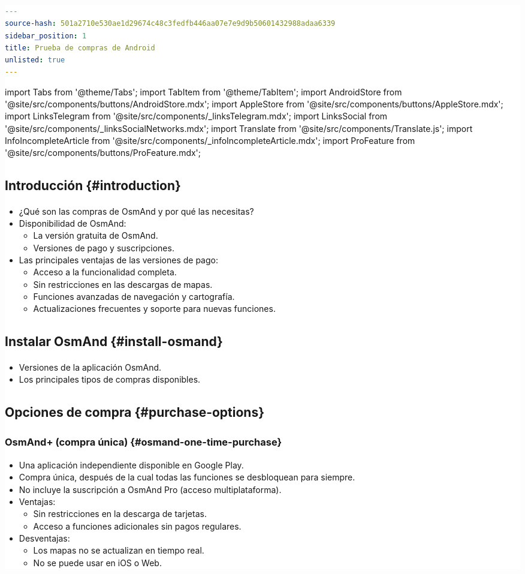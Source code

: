 ```yaml
---
source-hash: 501a2710e530ae1d29674c48c3fedfb446aa07e7e9d9b50601432988adaa6339
sidebar_position: 1
title: Prueba de compras de Android
unlisted: true
---
```

import Tabs from '@theme/Tabs';
import TabItem from '@theme/TabItem';
import AndroidStore from '@site/src/components/buttons/AndroidStore.mdx';
import AppleStore from '@site/src/components/buttons/AppleStore.mdx';
import LinksTelegram from '@site/src/components/_linksTelegram.mdx';
import LinksSocial from '@site/src/components/_linksSocialNetworks.mdx';
import Translate from '@site/src/components/Translate.js';
import InfoIncompleteArticle from '@site/src/components/_infoIncompleteArticle.mdx';
import ProFeature from '@site/src/components/buttons/ProFeature.mdx';



## Introducción {#introduction}

- ¿Qué son las compras de OsmAnd y por qué las necesitas?
- Disponibilidad de OsmAnd:
    - La versión gratuita de OsmAnd.
    - Versiones de pago y suscripciones.
- Las principales ventajas de las versiones de pago:
    - Acceso a la funcionalidad completa.
    - Sin restricciones en las descargas de mapas.
    - Funciones avanzadas de navegación y cartografía.
    - Actualizaciones frecuentes y soporte para nuevas funciones.


## Instalar OsmAnd {#install-osmand}

- Versiones de la aplicación OsmAnd.
- Los principales tipos de compras disponibles.


## Opciones de compra {#purchase-options}

### OsmAnd+ (compra única) {#osmand-one-time-purchase}

- Una aplicación independiente disponible en Google Play.
- Compra única, después de la cual todas las funciones se desbloquean para siempre.
- No incluye la suscripción a OsmAnd Pro (acceso multiplataforma).
- Ventajas:
    - Sin restricciones en la descarga de tarjetas.
    - Acceso a funciones adicionales sin pagos regulares.
- Desventajas:
    - Los mapas no se actualizan en tiempo real.
    - No se puede usar en iOS o Web.

